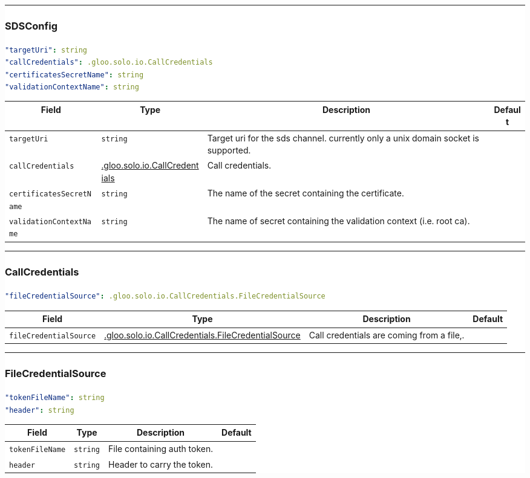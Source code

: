 
---
### SDSConfig



```yaml
"targetUri": string
"callCredentials": .gloo.solo.io.CallCredentials
"certificatesSecretName": string
"validationContextName": string

```

| Field | Type | Description | Default |
| ----- | ---- | ----------- |----------- | 
| `targetUri` | `string` | Target uri for the sds channel. currently only a unix domain socket is supported. |  |
| `callCredentials` | [.gloo.solo.io.CallCredentials](../ssl.proto.sk#callcredentials) | Call credentials. |  |
| `certificatesSecretName` | `string` | The name of the secret containing the certificate. |  |
| `validationContextName` | `string` | The name of secret containing the validation context (i.e. root ca). |  |




---
### CallCredentials



```yaml
"fileCredentialSource": .gloo.solo.io.CallCredentials.FileCredentialSource

```

| Field | Type | Description | Default |
| ----- | ---- | ----------- |----------- | 
| `fileCredentialSource` | [.gloo.solo.io.CallCredentials.FileCredentialSource](../ssl.proto.sk#filecredentialsource) | Call credentials are coming from a file,. |  |




---
### FileCredentialSource



```yaml
"tokenFileName": string
"header": string

```

| Field | Type | Description | Default |
| ----- | ---- | ----------- |----------- | 
| `tokenFileName` | `string` | File containing auth token. |  |
| `header` | `string` | Header to carry the token. |  |
